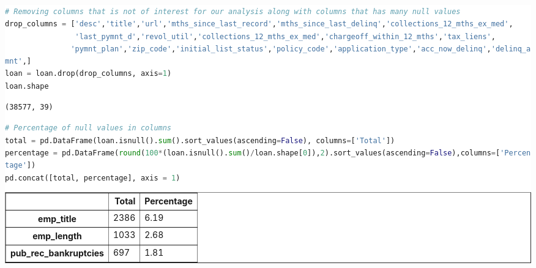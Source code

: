 
```python
# Removing columns that is not of interest for our analysis along with columns that has many null values
drop_columns = ['desc','title','url','mths_since_last_record','mths_since_last_delinq','collections_12_mths_ex_med',
                'last_pymnt_d','revol_util','collections_12_mths_ex_med','chargeoff_within_12_mths','tax_liens',
               'pymnt_plan','zip_code','initial_list_status','policy_code','application_type','acc_now_delinq','delinq_amnt',]
loan = loan.drop(drop_columns, axis=1)
loan.shape
```




    (38577, 39)




```python
# Percentage of null values in columns
total = pd.DataFrame(loan.isnull().sum().sort_values(ascending=False), columns=['Total'])
percentage = pd.DataFrame(round(100*(loan.isnull().sum()/loan.shape[0]),2).sort_values(ascending=False),columns=['Percentage'])
pd.concat([total, percentage], axis = 1)
```




<div>
<style scoped>
    .dataframe tbody tr th:only-of-type {
        vertical-align: middle;
    }

    .dataframe tbody tr th {
        vertical-align: top;
    }

    .dataframe thead th {
        text-align: right;
    }
</style>
<table border="1" class="dataframe">
  <thead>
    <tr style="text-align: right;">
      <th></th>
      <th>Total</th>
      <th>Percentage</th>
    </tr>
  </thead>
  <tbody>
    <tr>
      <th>emp_title</th>
      <td>2386</td>
      <td>6.19</td>
    </tr>
    <tr>
      <th>emp_length</th>
      <td>1033</td>
      <td>2.68</td>
    </tr>
    <tr>
      <th>pub_rec_bankruptcies</th>
      <td>697</td>
      <td>1.81</td>
    </tr>